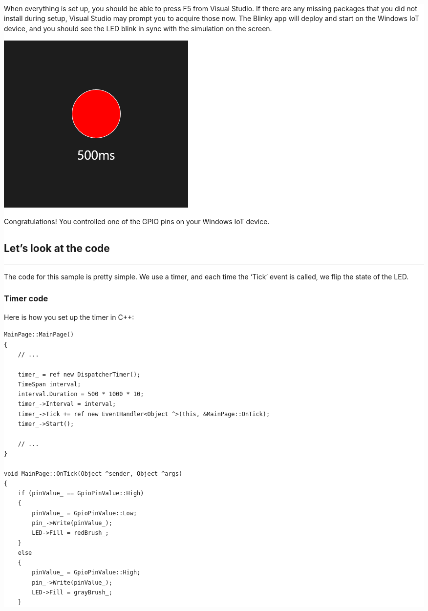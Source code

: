 When everything is set up, you should be able to press F5 from Visual Studio. If there are any missing packages that you did not install during setup, Visual Studio may prompt you to acquire those now. The Blinky app will deploy and start on the Windows IoT device, and you should see the LED blink in sync with the simulation on the screen.

![](../../Resources/images/Blinky/blinky-screenshot.png)

Congratulations! You controlled one of the GPIO pins on your Windows IoT device.

## Let’s look at the code

* * *

The code for this sample is pretty simple. We use a timer, and each time the ‘Tick’ event is called, we flip the state of the LED.

### Timer code

Here is how you set up the timer in C++:


	MainPage::MainPage()
	{
		// ...

		timer_ = ref new DispatcherTimer();
		TimeSpan interval;
		interval.Duration = 500 * 1000 * 10;
		timer_->Interval = interval;
		timer_->Tick += ref new EventHandler<Object ^>(this, &MainPage::OnTick);
		timer_->Start();

		// ...
	}

	void MainPage::OnTick(Object ^sender, Object ^args)
	{
		if (pinValue_ == GpioPinValue::High)
		{
			pinValue_ = GpioPinValue::Low;
			pin_->Write(pinValue_);
			LED->Fill = redBrush_;
		}
		else
		{
			pinValue_ = GpioPinValue::High;
			pin_->Write(pinValue_);
			LED->Fill = grayBrush_;
		}